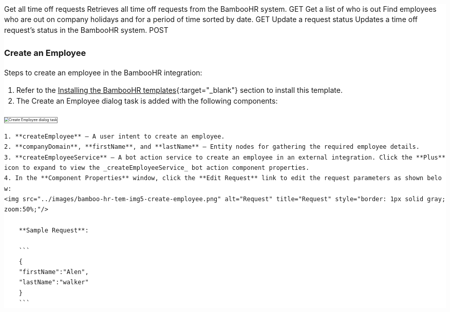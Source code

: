   <tr>
   <td>Get all time off requests
   </td>
   <td>Retrieves all time off requests from the BambooHR system.
   </td>
   <td>GET
   </td>
  </tr>
  <tr>
   <td>Get a list of who is out
   </td>
   <td>Find employees who are out on company holidays and for a period of time sorted by date.
   </td>
   <td>GET
   </td>
  </tr>
  <tr>
   <td>Update a request status
   </td>
   <td>Updates a time off request’s status in the BambooHR system.
   </td>
   <td>POST
   </td>
  </tr>
</table>



### Create an Employee

Steps to create an employee in the BambooHR integration:

1. Refer to the [Installing the BambooHR templates](../configuring-the-bamboohr-action/#step-2-install-the-bamboohr-action-templates){:target="_blank"} section to install this template.
2. The Create an Employee dialog task is added with the following components:  
<img src="../images/bamboo-hr-tem-img4-create-employee.png" alt="Create Employee dialog task" title="Create Employee dialog task" style="border: 1px solid gray;zoom:50%;"/>

    1. **createEmployee** – A user intent to create an employee.
    2. **companyDomain**, **firstName**, and **lastName** – Entity nodes for gathering the required employee details.
    3. **createEmployeeService** – A bot action service to create an employee in an external integration. Click the **Plus** icon to expand to view the _createEmployeeService_ bot action component properties.
    4. In the **Component Properties** window, click the **Edit Request** link to edit the request parameters as shown below:  
    <img src="../images/bamboo-hr-tem-img5-create-employee.png" alt="Request" title="Request" style="border: 1px solid gray;zoom:50%;"/>  
      
        **Sample Request**:

        ```
        {  
        "firstName":"Alen",
        "lastName":"walker"
        }
        ```
